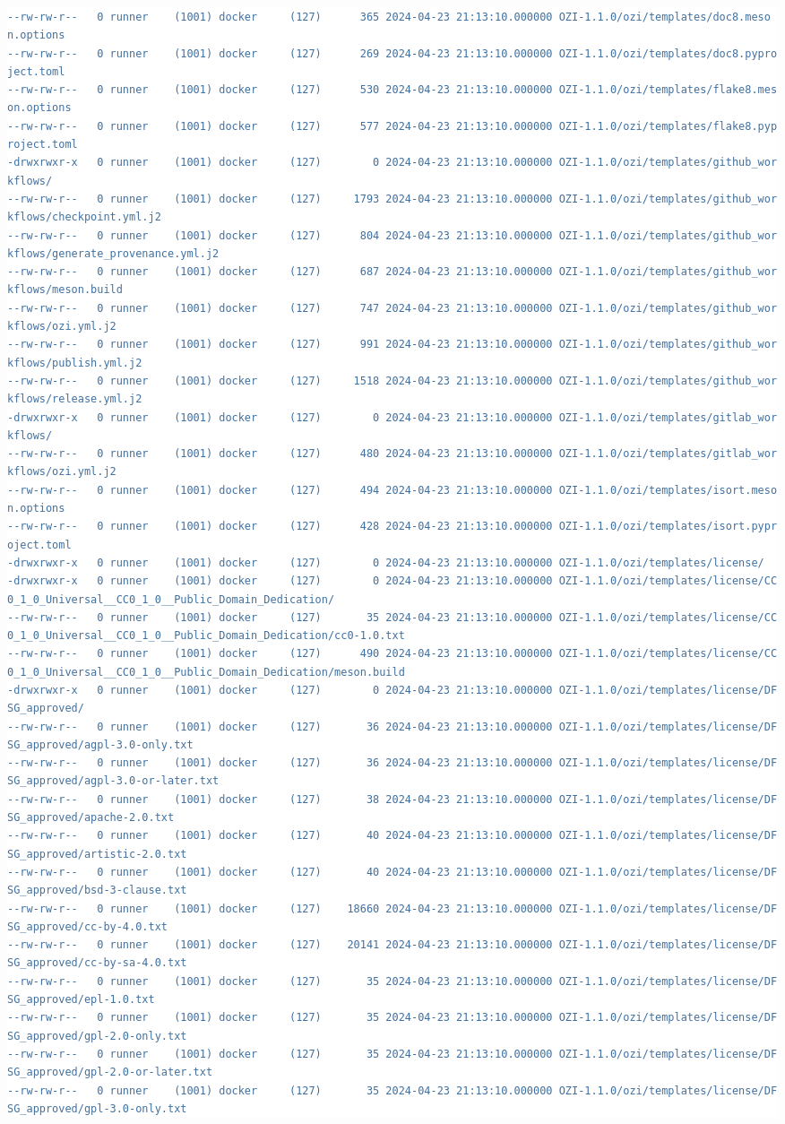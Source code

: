 ```diff
--rw-rw-r--   0 runner    (1001) docker     (127)      365 2024-04-23 21:13:10.000000 OZI-1.1.0/ozi/templates/doc8.meson.options
--rw-rw-r--   0 runner    (1001) docker     (127)      269 2024-04-23 21:13:10.000000 OZI-1.1.0/ozi/templates/doc8.pyproject.toml
--rw-rw-r--   0 runner    (1001) docker     (127)      530 2024-04-23 21:13:10.000000 OZI-1.1.0/ozi/templates/flake8.meson.options
--rw-rw-r--   0 runner    (1001) docker     (127)      577 2024-04-23 21:13:10.000000 OZI-1.1.0/ozi/templates/flake8.pyproject.toml
-drwxrwxr-x   0 runner    (1001) docker     (127)        0 2024-04-23 21:13:10.000000 OZI-1.1.0/ozi/templates/github_workflows/
--rw-rw-r--   0 runner    (1001) docker     (127)     1793 2024-04-23 21:13:10.000000 OZI-1.1.0/ozi/templates/github_workflows/checkpoint.yml.j2
--rw-rw-r--   0 runner    (1001) docker     (127)      804 2024-04-23 21:13:10.000000 OZI-1.1.0/ozi/templates/github_workflows/generate_provenance.yml.j2
--rw-rw-r--   0 runner    (1001) docker     (127)      687 2024-04-23 21:13:10.000000 OZI-1.1.0/ozi/templates/github_workflows/meson.build
--rw-rw-r--   0 runner    (1001) docker     (127)      747 2024-04-23 21:13:10.000000 OZI-1.1.0/ozi/templates/github_workflows/ozi.yml.j2
--rw-rw-r--   0 runner    (1001) docker     (127)      991 2024-04-23 21:13:10.000000 OZI-1.1.0/ozi/templates/github_workflows/publish.yml.j2
--rw-rw-r--   0 runner    (1001) docker     (127)     1518 2024-04-23 21:13:10.000000 OZI-1.1.0/ozi/templates/github_workflows/release.yml.j2
-drwxrwxr-x   0 runner    (1001) docker     (127)        0 2024-04-23 21:13:10.000000 OZI-1.1.0/ozi/templates/gitlab_workflows/
--rw-rw-r--   0 runner    (1001) docker     (127)      480 2024-04-23 21:13:10.000000 OZI-1.1.0/ozi/templates/gitlab_workflows/ozi.yml.j2
--rw-rw-r--   0 runner    (1001) docker     (127)      494 2024-04-23 21:13:10.000000 OZI-1.1.0/ozi/templates/isort.meson.options
--rw-rw-r--   0 runner    (1001) docker     (127)      428 2024-04-23 21:13:10.000000 OZI-1.1.0/ozi/templates/isort.pyproject.toml
-drwxrwxr-x   0 runner    (1001) docker     (127)        0 2024-04-23 21:13:10.000000 OZI-1.1.0/ozi/templates/license/
-drwxrwxr-x   0 runner    (1001) docker     (127)        0 2024-04-23 21:13:10.000000 OZI-1.1.0/ozi/templates/license/CC0_1_0_Universal__CC0_1_0__Public_Domain_Dedication/
--rw-rw-r--   0 runner    (1001) docker     (127)       35 2024-04-23 21:13:10.000000 OZI-1.1.0/ozi/templates/license/CC0_1_0_Universal__CC0_1_0__Public_Domain_Dedication/cc0-1.0.txt
--rw-rw-r--   0 runner    (1001) docker     (127)      490 2024-04-23 21:13:10.000000 OZI-1.1.0/ozi/templates/license/CC0_1_0_Universal__CC0_1_0__Public_Domain_Dedication/meson.build
-drwxrwxr-x   0 runner    (1001) docker     (127)        0 2024-04-23 21:13:10.000000 OZI-1.1.0/ozi/templates/license/DFSG_approved/
--rw-rw-r--   0 runner    (1001) docker     (127)       36 2024-04-23 21:13:10.000000 OZI-1.1.0/ozi/templates/license/DFSG_approved/agpl-3.0-only.txt
--rw-rw-r--   0 runner    (1001) docker     (127)       36 2024-04-23 21:13:10.000000 OZI-1.1.0/ozi/templates/license/DFSG_approved/agpl-3.0-or-later.txt
--rw-rw-r--   0 runner    (1001) docker     (127)       38 2024-04-23 21:13:10.000000 OZI-1.1.0/ozi/templates/license/DFSG_approved/apache-2.0.txt
--rw-rw-r--   0 runner    (1001) docker     (127)       40 2024-04-23 21:13:10.000000 OZI-1.1.0/ozi/templates/license/DFSG_approved/artistic-2.0.txt
--rw-rw-r--   0 runner    (1001) docker     (127)       40 2024-04-23 21:13:10.000000 OZI-1.1.0/ozi/templates/license/DFSG_approved/bsd-3-clause.txt
--rw-rw-r--   0 runner    (1001) docker     (127)    18660 2024-04-23 21:13:10.000000 OZI-1.1.0/ozi/templates/license/DFSG_approved/cc-by-4.0.txt
--rw-rw-r--   0 runner    (1001) docker     (127)    20141 2024-04-23 21:13:10.000000 OZI-1.1.0/ozi/templates/license/DFSG_approved/cc-by-sa-4.0.txt
--rw-rw-r--   0 runner    (1001) docker     (127)       35 2024-04-23 21:13:10.000000 OZI-1.1.0/ozi/templates/license/DFSG_approved/epl-1.0.txt
--rw-rw-r--   0 runner    (1001) docker     (127)       35 2024-04-23 21:13:10.000000 OZI-1.1.0/ozi/templates/license/DFSG_approved/gpl-2.0-only.txt
--rw-rw-r--   0 runner    (1001) docker     (127)       35 2024-04-23 21:13:10.000000 OZI-1.1.0/ozi/templates/license/DFSG_approved/gpl-2.0-or-later.txt
--rw-rw-r--   0 runner    (1001) docker     (127)       35 2024-04-23 21:13:10.000000 OZI-1.1.0/ozi/templates/license/DFSG_approved/gpl-3.0-only.txt
```